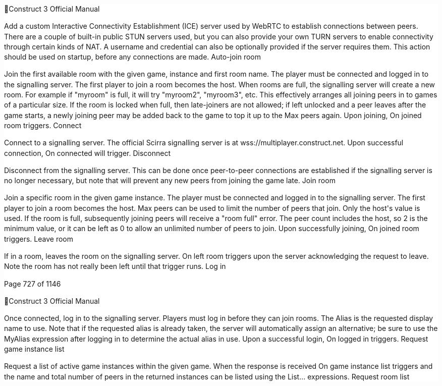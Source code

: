 Construct 3 Official Manual

Add a custom Interactive Connectivity Establishment (ICE) server used by WebRTC to
establish connections between peers. There are a couple of built-in public STUN servers
used, but you can also provide your own TURN servers to enable connectivity through certain
kinds of NAT. A username and credential can also be optionally provided if the server
requires them. This action should be used on startup, before any connections are made.
Auto-join room

Join the first available room with the given game, instance and first room name. The player
must be connected and logged in to the signalling server. The first player to join a room
becomes the host. When rooms are full, the signalling server will create a new room. For
example if "myroom" is full, it will try "myroom2", "myroom3", etc. This effectively arranges all
joining peers in to games of a particular size. If the room is locked when full, then late-joiners
are not allowed; if left unlocked and a peer leaves after the game starts, a newly joining peer
may be added back to the game to top it up to the Max peers again. Upon joining, On joined
room triggers.
Connect

Connect to a signalling server. The official Scirra signalling server is at
wss://multiplayer.construct.net. Upon successful connection, On connected will trigger.
Disconnect

Disconnect from the signalling server. This can be done once peer-to-peer connections are
established if the signalling server is no longer necessary, but note that will prevent any new
peers from joining the game late.
Join room

Join a specific room in the given game instance. The player must be connected and logged
in to the signalling server. The first player to join a room becomes the host. Max peers can be
used to limit the number of peers that join. Only the host's value is used. If the room is full,
subsequently joining peers will receive a "room full" error. The peer count includes the host,
so 2 is the minimum value, or it can be left as 0 to allow an unlimited number of peers to join.
Upon successfully joining, On joined room triggers.
Leave room

If in a room, leaves the room on the signalling server. On left room triggers upon the server
acknowledging the request to leave. Note the room has not really been left until that trigger
runs.
Log in

Page 727 of 1146

Construct 3 Official Manual

Once connected, log in to the signalling server. Players must log in before they can join
rooms. The Alias is the requested display name to use. Note that if the requested alias is
already taken, the server will automatically assign an alternative; be sure to use the MyAlias
expression after logging in to determine the actual alias in use. Upon a successful login, On
logged in triggers.
Request game instance list

Request a list of active game instances within the given game. When the response is
received On game instance list triggers and the name and total number of peers in the
returned instances can be listed using the List... expressions.
Request room list
